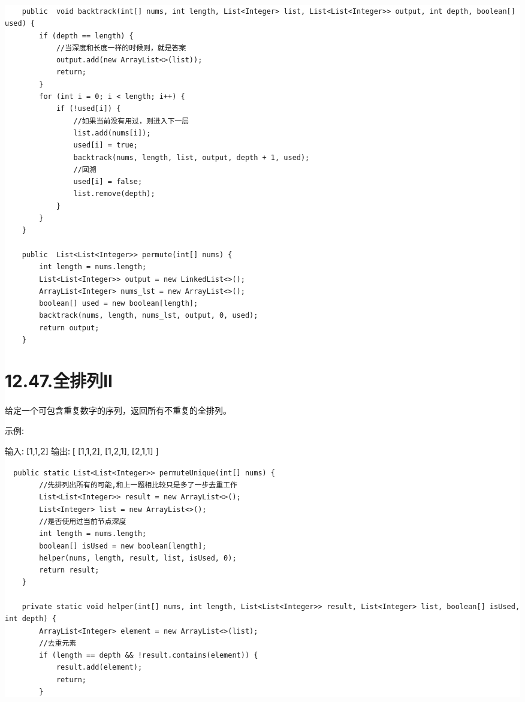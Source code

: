 ```
    public  void backtrack(int[] nums, int length, List<Integer> list, List<List<Integer>> output, int depth, boolean[] used) {
        if (depth == length) {
            //当深度和长度一样的时候则，就是答案
            output.add(new ArrayList<>(list));
            return;
        }
        for (int i = 0; i < length; i++) {
            if (!used[i]) {
                //如果当前没有用过，则进入下一层
                list.add(nums[i]);
                used[i] = true;
                backtrack(nums, length, list, output, depth + 1, used);
                //回溯
                used[i] = false;
                list.remove(depth);
            }
        }
    }

    public  List<List<Integer>> permute(int[] nums) {
        int length = nums.length;
        List<List<Integer>> output = new LinkedList<>();
        ArrayList<Integer> nums_lst = new ArrayList<>();
        boolean[] used = new boolean[length];
        backtrack(nums, length, nums_lst, output, 0, used);
        return output;
    }
```
# 12.47.全排列II

给定一个可包含重复数字的序列，返回所有不重复的全排列。

示例:

输入: [1,1,2]
输出:
[
  [1,1,2],
  [1,2,1],
  [2,1,1]
]

```
  public static List<List<Integer>> permuteUnique(int[] nums) {
        //先排列出所有的可能,和上一题相比较只是多了一步去重工作
        List<List<Integer>> result = new ArrayList<>();
        List<Integer> list = new ArrayList<>();
        //是否使用过当前节点深度
        int length = nums.length;
        boolean[] isUsed = new boolean[length];
        helper(nums, length, result, list, isUsed, 0);
        return result;
    }

    private static void helper(int[] nums, int length, List<List<Integer>> result, List<Integer> list, boolean[] isUsed, int depth) {
        ArrayList<Integer> element = new ArrayList<>(list);
        //去重元素
        if (length == depth && !result.contains(element)) {
            result.add(element);
            return;
        }
```